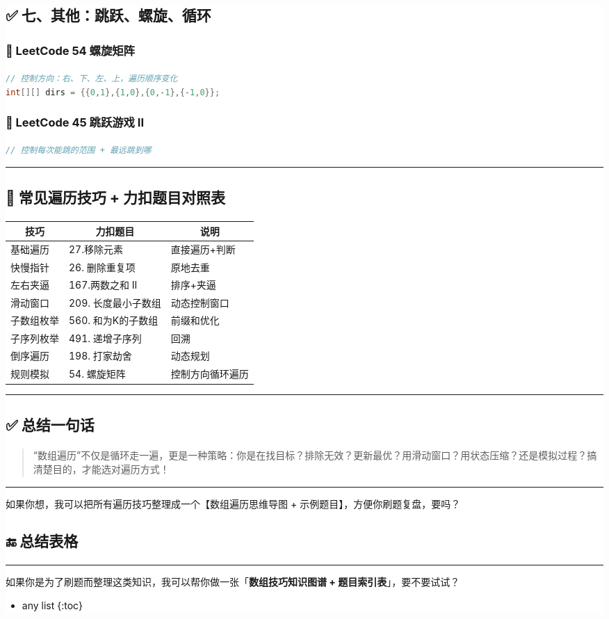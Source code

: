 
## ✅ 七、其他：跳跃、螺旋、循环

### 🔹 LeetCode 54 螺旋矩阵

```java
// 控制方向：右、下、左、上，遍历顺序变化
int[][] dirs = {{0,1},{1,0},{0,-1},{-1,0}};
```

### 🔹 LeetCode 45 跳跃游戏 II

```java
// 控制每次能跳的范围 + 最远跳到哪
```

---

## 🎯 常见遍历技巧 + 力扣题目对照表

| 技巧    | 力扣题目         | 说明       |
| ----- | ------------ | -------- |
| 基础遍历  | 27.移除元素      | 直接遍历+判断  |
| 快慢指针  | 26. 删除重复项    | 原地去重     |
| 左右夹逼  | 167.两数之和 II  | 排序+夹逼    |
| 滑动窗口  | 209. 长度最小子数组 | 动态控制窗口   |
| 子数组枚举 | 560. 和为K的子数组 | 前缀和优化    |
| 子序列枚举 | 491. 递增子序列   | 回溯       |
| 倒序遍历  | 198. 打家劫舍    | 动态规划     |
| 规则模拟  | 54. 螺旋矩阵     | 控制方向循环遍历 |

---

## ✅ 总结一句话

> “数组遍历”不仅是循环走一遍，更是一种策略：你是在找目标？排除无效？更新最优？用滑动窗口？用状态压缩？还是模拟过程？搞清楚目的，才能选对遍历方式！

---

如果你想，我可以把所有遍历技巧整理成一个【数组遍历思维导图 + 示例题目】，方便你刷题复盘，要吗？


## 🔚 总结表格


---

如果你是为了刷题而整理这类知识，我可以帮你做一张「**数组技巧知识图谱 + 题目索引表**」，要不要试试？



* any list
{:toc}